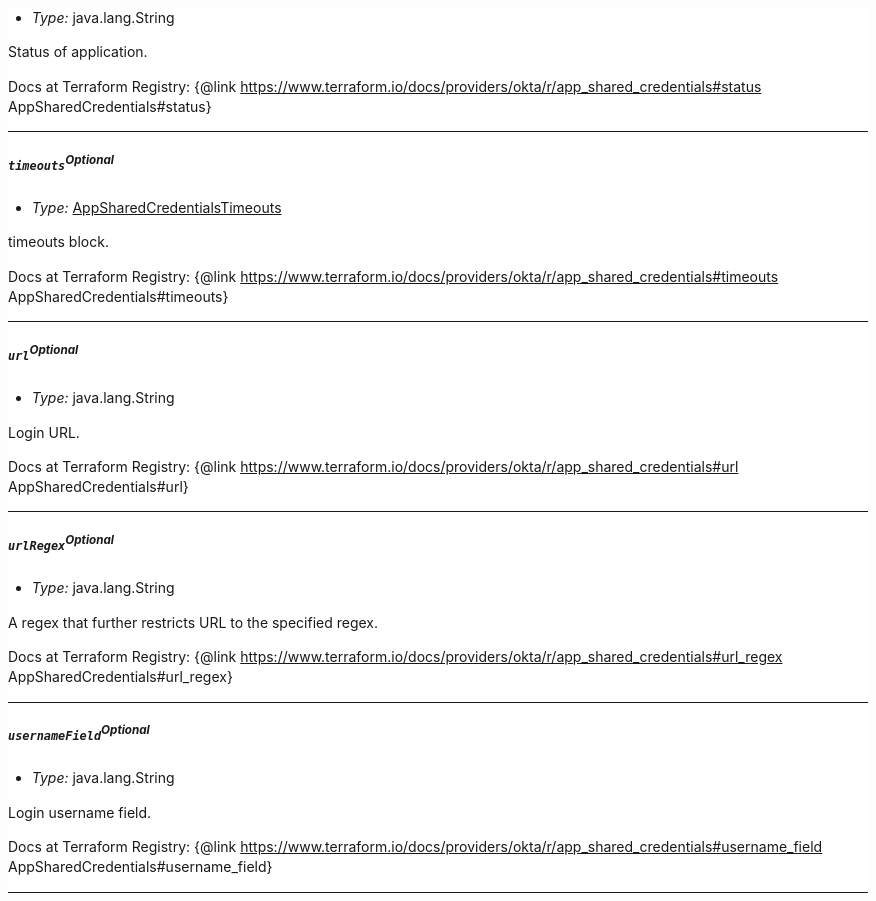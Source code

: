 - *Type:* java.lang.String

Status of application.

Docs at Terraform Registry: {@link https://www.terraform.io/docs/providers/okta/r/app_shared_credentials#status AppSharedCredentials#status}

---

##### `timeouts`<sup>Optional</sup> <a name="timeouts" id="@cdktf/provider-okta.appSharedCredentials.AppSharedCredentials.Initializer.parameter.timeouts"></a>

- *Type:* <a href="#@cdktf/provider-okta.appSharedCredentials.AppSharedCredentialsTimeouts">AppSharedCredentialsTimeouts</a>

timeouts block.

Docs at Terraform Registry: {@link https://www.terraform.io/docs/providers/okta/r/app_shared_credentials#timeouts AppSharedCredentials#timeouts}

---

##### `url`<sup>Optional</sup> <a name="url" id="@cdktf/provider-okta.appSharedCredentials.AppSharedCredentials.Initializer.parameter.url"></a>

- *Type:* java.lang.String

Login URL.

Docs at Terraform Registry: {@link https://www.terraform.io/docs/providers/okta/r/app_shared_credentials#url AppSharedCredentials#url}

---

##### `urlRegex`<sup>Optional</sup> <a name="urlRegex" id="@cdktf/provider-okta.appSharedCredentials.AppSharedCredentials.Initializer.parameter.urlRegex"></a>

- *Type:* java.lang.String

A regex that further restricts URL to the specified regex.

Docs at Terraform Registry: {@link https://www.terraform.io/docs/providers/okta/r/app_shared_credentials#url_regex AppSharedCredentials#url_regex}

---

##### `usernameField`<sup>Optional</sup> <a name="usernameField" id="@cdktf/provider-okta.appSharedCredentials.AppSharedCredentials.Initializer.parameter.usernameField"></a>

- *Type:* java.lang.String

Login username field.

Docs at Terraform Registry: {@link https://www.terraform.io/docs/providers/okta/r/app_shared_credentials#username_field AppSharedCredentials#username_field}

---